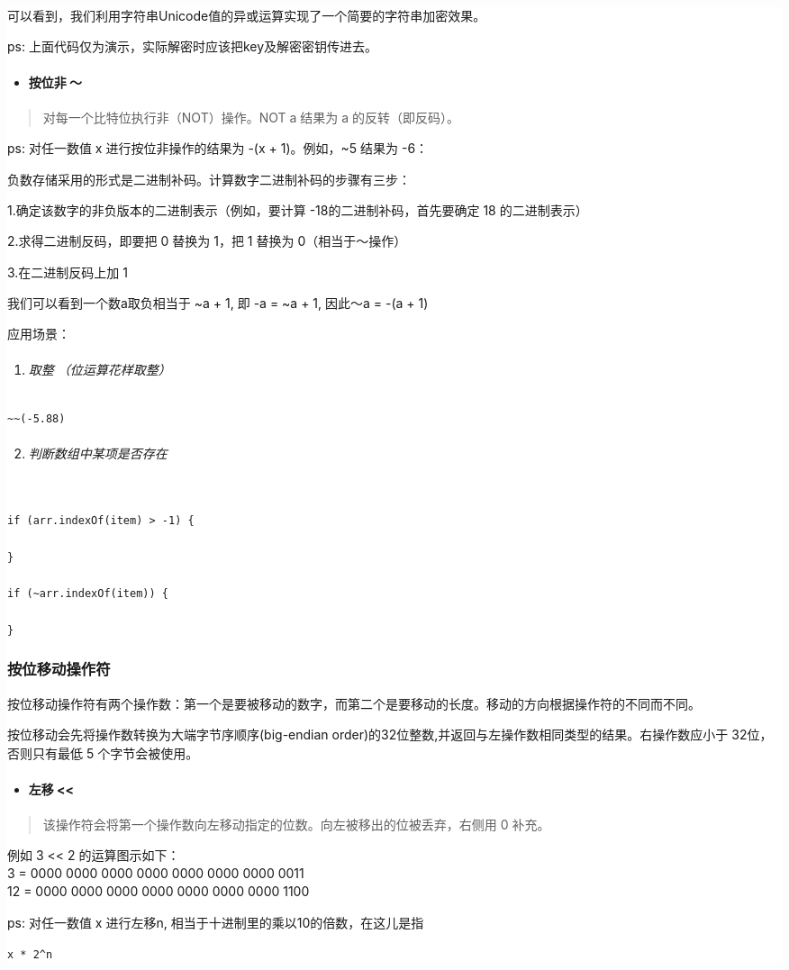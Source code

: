 可以看到，我们利用字符串Unicode值的异或运算实现了一个简要的字符串加密效果。

ps: 上面代码仅为演示，实际解密时应该把key及解密密钥传进去。

-   #### 按位非 ～
    

> 对每一个比特位执行非（NOT）操作。NOT a 结果为 a 的反转（即反码）。

ps: 对任一数值 x 进行按位非操作的结果为 -(x + 1)。例如，~5 结果为 -6：

负数存储采用的形式是二进制补码。计算数字二进制补码的步骤有三步：

1.确定该数字的非负版本的二进制表示（例如，要计算 -18的二进制补码，首先要确定 18 的二进制表示）

2.求得二进制反码，即要把 0 替换为 1，把 1 替换为 0（相当于～操作）

3.在二进制反码上加 1

我们可以看到一个数a取负相当于 ~a + 1, 即 -a = ~a + 1, 因此～a = -(a + 1)

应用场景：

1.  ###### 取整 （位运算花样取整）
    

```
~~(-5.88) 
```

2.  ###### 判断数组中某项是否存在
    

```

if (arr.indexOf(item) > -1) {
    
}

if (~arr.indexOf(item)) {
    
}
```

### 按位移动操作符

按位移动操作符有两个操作数：第一个是要被移动的数字，而第二个是要移动的长度。移动的方向根据操作符的不同而不同。

按位移动会先将操作数转换为大端字节序顺序(big-endian order)的32位整数,并返回与左操作数相同类型的结果。右操作数应小于 32位，否则只有最低 5 个字节会被使用。

-   #### 左移 <<
    

> 该操作符会将第一个操作数向左移动指定的位数。向左被移出的位被丢弃，右侧用 0 补充。

例如 3 << 2 的运算图示如下：  
3 = 0000 0000 0000 0000 0000 0000 0000 0011  
12 = 0000 0000 0000 0000 0000 0000 0000 1100

ps: 对任一数值 x 进行左移n, 相当于十进制里的乘以10的倍数，在这儿是指

```
x * 2^n
```
